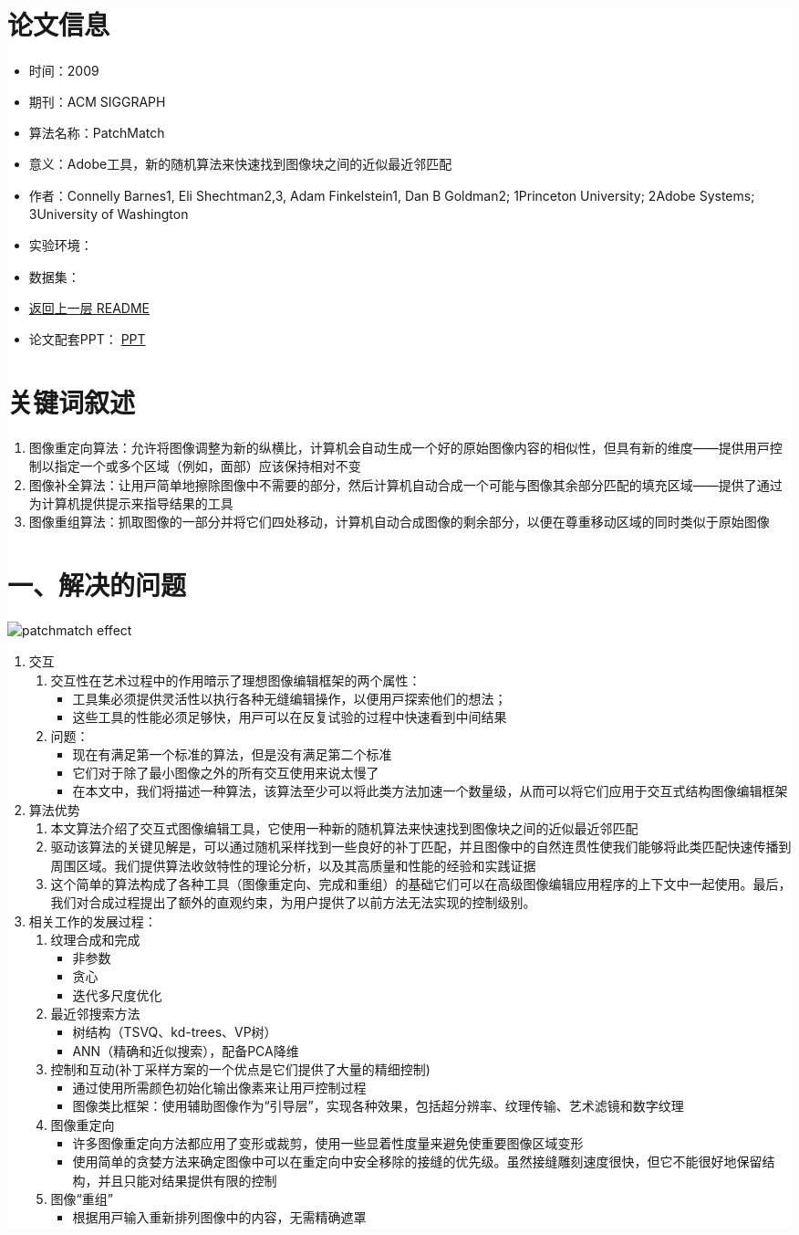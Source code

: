 # 论文信息
- 时间：2009
- 期刊：ACM SIGGRAPH
- 算法名称：PatchMatch
- 意义：Adobe⼯具，新的随机算法来快速找到图像块之间的近似最近邻匹配
- 作者：Connelly Barnes1, Eli Shechtman2,3, Adam Finkelstein1, Dan B Goldman2; 1Princeton University; 2Adobe Systems; 3University of Washington
- 实验环境：
- 数据集：
- [返回上一层 README](../README.md)

- 论文配套PPT：
[PPT](../ppt/patchmatch/PatchMatch_%20A%20Randomized%20Correspondence%20Algorithm%20for%20Structural%20Image%20Editing%20Connelly%20Barnes%20Eli%20Shechtman%20Adam%20Finkelstein%20Dan%20B%20Goldman.pdf)


# 关键词叙述

1. 图像重定向算法：允许将图像调整为新的纵横⽐，计算机会⾃动⽣成⼀个好的原始图像内容的相似性，但具有新的维度——提供⽤⼾控制以指定⼀个或多个区域（例如，⾯部）应该保持相对不变
2. 图像补全算法：让⽤⼾简单地擦除图像中不需要的部分，然后计算机⾃动合成⼀个可能与图像其余部分匹配的填充区域——提供了通过为计算机提供提⽰来指导结果的⼯具
3. 图像重组算法：抓取图像的⼀部分并将它们四处移动，计算机⾃动合成图像的剩余部分，以便在尊重移动区域的同时类似于原始图像

# 一、解决的问题
![patchmatch effect](../pictures/patchmatch/patchmatch/patchmatch%20effect.png)

1. 交互
    1. 交互性在艺术过程中的作⽤暗⽰了理想图像编辑框架的两个属性：
        - ⼯具集必须提供灵活性以执⾏各种⽆缝编辑操作，以便⽤⼾探索他们的想法；
        - 这些⼯具的性能必须⾜够快，⽤⼾可以在反复试验的过程中快速看到中间结果
    2. 问题：
        - 现在有满足第一个标准的算法，但是没有满足第二个标准
        - 它们对于除了最⼩图像之外的所有交互使⽤来说太慢了
        - 在本⽂中，我们将描述⼀种算法，该算法⾄少可以将此类⽅法加速⼀个数量级，从⽽可以将它们应⽤于交互式结构图像编辑框架
2. 算法优势
    1. 本文算法介绍了交互式图像编辑⼯具，它使⽤⼀种新的随机算法来快速找到图像块之间的近似最近邻匹配
    2. 驱动该算法的关键⻅解是，可以通过随机采样找到⼀些良好的补丁匹配，并且图像中的⾃然连贯性使我们能够将此类匹配快速传播到周围区域。我们提供算法收敛特性的理论分析，以及其⾼质量和性能的经验和实践证据
    3. 这个简单的算法构成了各种⼯具（图像重定向、完成和重组）的基础它们可以在⾼级图像编辑应⽤程序的上下⽂中⼀起使⽤。最后，我们对合成过程提出了额外的直观约束，为用户提供了以前⽅法⽆法实现的控制级别。
3. 相关工作的发展过程：
    1. 纹理合成和完成
        - 非参数
        - 贪心
        - 迭代多尺度优化
    2. 最近邻搜索⽅法
        - 树结构（TSVQ、kd-trees、VP树）
        - ANN（精确和近似搜索），配备PCA降维
    3. 控制和互动(补丁采样⽅案的⼀个优点是它们提供了⼤量的精细控制)
        - 通过使⽤所需颜⾊初始化输出像素来让⽤⼾控制过程
        - 图像类⽐框架：使⽤辅助图像作为“引导层”，实现各种效果，包括超分辨率、纹理传输、艺术滤镜和数字纹理
    4. 图像重定向
        - 许多图像重定向⽅法都应⽤了变形或裁剪，使⽤⼀些显着性度量来避免使重要图像区域变形
        -  使⽤简单的贪婪⽅法来确定图像中可以在重定向中安全移除的接缝的优先级。虽然接缝雕刻速度很快，但它不能很好地保留结构，并且只能对结果提供有限的控制
    5. 图像“重组”
        - 根据⽤⼾输⼊重新排列图像中的内容，⽆需精确遮罩
